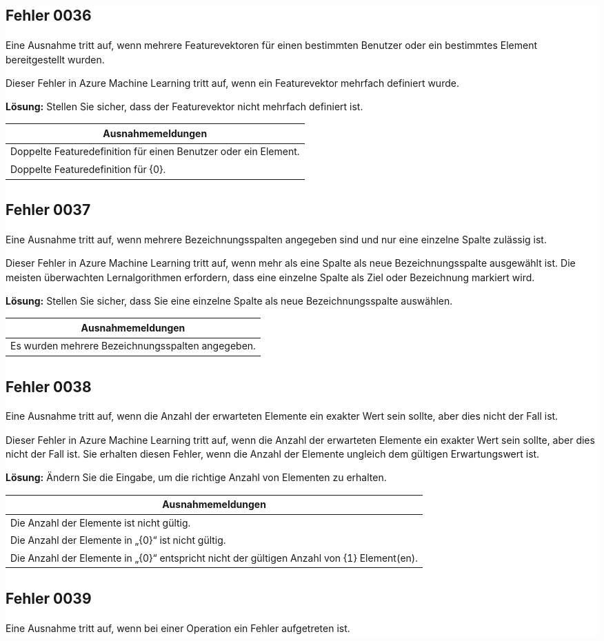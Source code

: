 
## <a name="error-0036"></a>Fehler 0036  
 Eine Ausnahme tritt auf, wenn mehrere Featurevektoren für einen bestimmten Benutzer oder ein bestimmtes Element bereitgestellt wurden.  
  
 Dieser Fehler in Azure Machine Learning tritt auf, wenn ein Featurevektor mehrfach definiert wurde.  
  
**Lösung:** Stellen Sie sicher, dass der Featurevektor nicht mehrfach definiert ist.  
  
|Ausnahmemeldungen|  
|------------------------|  
|Doppelte Featuredefinition für einen Benutzer oder ein Element.|  
|Doppelte Featuredefinition für {0}.|  
  

## <a name="error-0037"></a>Fehler 0037  
 Eine Ausnahme tritt auf, wenn mehrere Bezeichnungsspalten angegeben sind und nur eine einzelne Spalte zulässig ist.  
  
 Dieser Fehler in Azure Machine Learning tritt auf, wenn mehr als eine Spalte als neue Bezeichnungsspalte ausgewählt ist. Die meisten überwachten Lernalgorithmen erfordern, dass eine einzelne Spalte als Ziel oder Bezeichnung markiert wird.  
  
**Lösung:** Stellen Sie sicher, dass Sie eine einzelne Spalte als neue Bezeichnungsspalte auswählen.  
  
|Ausnahmemeldungen|  
|------------------------|  
|Es wurden mehrere Bezeichnungsspalten angegeben.|  
  

## <a name="error-0038"></a>Fehler 0038  
 Eine Ausnahme tritt auf, wenn die Anzahl der erwarteten Elemente ein exakter Wert sein sollte, aber dies nicht der Fall ist.  
  
 Dieser Fehler in Azure Machine Learning tritt auf, wenn die Anzahl der erwarteten Elemente ein exakter Wert sein sollte, aber dies nicht der Fall ist.  Sie erhalten diesen Fehler, wenn die Anzahl der Elemente ungleich dem gültigen Erwartungswert ist.  
  
**Lösung:** Ändern Sie die Eingabe, um die richtige Anzahl von Elementen zu erhalten.  
  
|Ausnahmemeldungen|  
|------------------------|  
|Die Anzahl der Elemente ist nicht gültig.|  
|Die Anzahl der Elemente in „{0}“ ist nicht gültig.|  
|Die Anzahl der Elemente in „{0}“ entspricht nicht der gültigen Anzahl von {1} Element(en).|  
  

## <a name="error-0039"></a>Fehler 0039  
 Eine Ausnahme tritt auf, wenn bei einer Operation ein Fehler aufgetreten ist.  
  